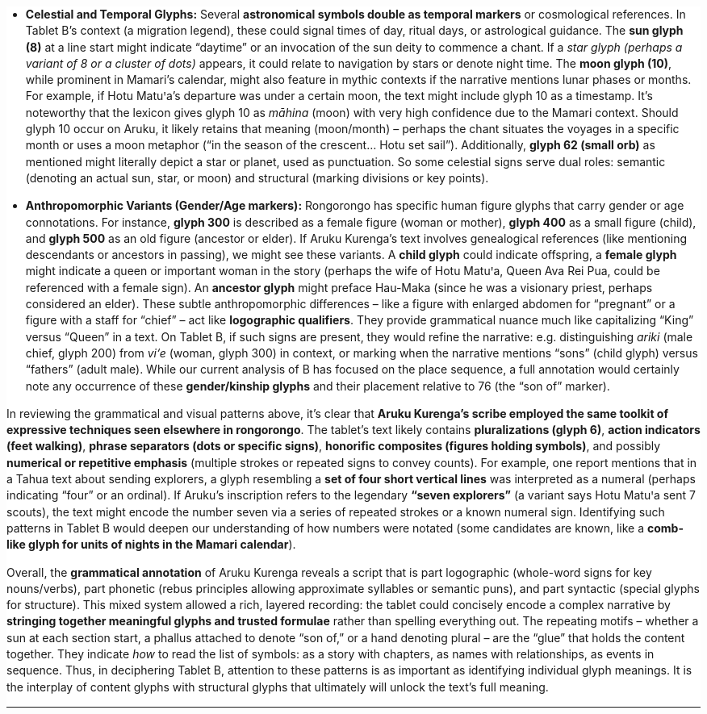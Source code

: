 * **Celestial and Temporal Glyphs:** Several **astronomical symbols double as temporal markers** or cosmological references. In Tablet B’s context (a migration legend), these could signal times of day, ritual days, or astrological guidance. The **sun glyph (8)** at a line start might indicate “daytime” or an invocation of the sun deity to commence a chant. If a *star glyph (perhaps a variant of 8 or a cluster of dots)* appears, it could relate to navigation by stars or denote night time. The **moon glyph (10)**, while prominent in Mamari’s calendar, might also feature in mythic contexts if the narrative mentions lunar phases or months. For example, if Hotu Matuꞌa’s departure was under a certain moon, the text might include glyph 10 as a timestamp. It’s noteworthy that the lexicon gives glyph 10 as *māhina* (moon) with very high confidence due to the Mamari context. Should glyph 10 occur on Aruku, it likely retains that meaning (moon/month) – perhaps the chant situates the voyages in a specific month or uses a moon metaphor (“in the season of the crescent… Hotu set sail”). Additionally, **glyph 62 (small orb)** as mentioned might literally depict a star or planet, used as punctuation. So some celestial signs serve dual roles: semantic (denoting an actual sun, star, or moon) and structural (marking divisions or key points).

* **Anthropomorphic Variants (Gender/Age markers):** Rongorongo has specific human figure glyphs that carry gender or age connotations. For instance, **glyph 300** is described as a female figure (woman or mother), **glyph 400** as a small figure (child), and **glyph 500** as an old figure (ancestor or elder). If Aruku Kurenga’s text involves genealogical references (like mentioning descendants or ancestors in passing), we might see these variants. A **child glyph** could indicate offspring, a **female glyph** might indicate a queen or important woman in the story (perhaps the wife of Hotu Matuꞌa, Queen Ava Rei Pua, could be referenced with a female sign). An **ancestor glyph** might preface Hau-Maka (since he was a visionary priest, perhaps considered an elder). These subtle anthropomorphic differences – like a figure with enlarged abdomen for “pregnant” or a figure with a staff for “chief” – act like **logographic qualifiers**. They provide grammatical nuance much like capitalizing “King” versus “Queen” in a text. On Tablet B, if such signs are present, they would refine the narrative: e.g. distinguishing *ariki* (male chief, glyph 200) from *vi‘e* (woman, glyph 300) in context, or marking when the narrative mentions “sons” (child glyph) versus “fathers” (adult male). While our current analysis of B has focused on the place sequence, a full annotation would certainly note any occurrence of these **gender/kinship glyphs** and their placement relative to 76 (the “son of” marker).

In reviewing the grammatical and visual patterns above, it’s clear that **Aruku Kurenga’s scribe employed the same toolkit of expressive techniques seen elsewhere in rongorongo**. The tablet’s text likely contains **pluralizations (glyph 6)**, **action indicators (feet walking)**, **phrase separators (dots or specific signs)**, **honorific composites (figures holding symbols)**, and possibly **numerical or repetitive emphasis** (multiple strokes or repeated signs to convey counts). For example, one report mentions that in a Tahua text about sending explorers, a glyph resembling a **set of four short vertical lines** was interpreted as a numeral (perhaps indicating “four” or an ordinal). If Aruku’s inscription refers to the legendary **“seven explorers”** (a variant says Hotu Matuꞌa sent 7 scouts), the text might encode the number seven via a series of repeated strokes or a known numeral sign. Identifying such patterns in Tablet B would deepen our understanding of how numbers were notated (some candidates are known, like a **comb-like glyph for units of nights in the Mamari calendar**).

Overall, the **grammatical annotation** of Aruku Kurenga reveals a script that is part logographic (whole-word signs for key nouns/verbs), part phonetic (rebus principles allowing approximate syllables or semantic puns), and part syntactic (special glyphs for structure). This mixed system allowed a rich, layered recording: the tablet could concisely encode a complex narrative by **stringing together meaningful glyphs and trusted formulae** rather than spelling everything out. The repeating motifs – whether a sun at each section start, a phallus attached to denote “son of,” or a hand denoting plural – are the “glue” that holds the content together. They indicate *how* to read the list of symbols: as a story with chapters, as names with relationships, as events in sequence. Thus, in deciphering Tablet B, attention to these patterns is as important as identifying individual glyph meanings. It is the interplay of content glyphs with structural glyphs that ultimately will unlock the text’s full meaning.

---